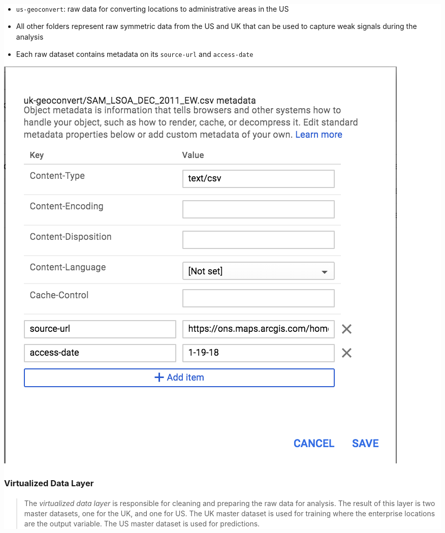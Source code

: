   * `us-geoconvert`: raw data for converting locations to administrative areas in the US

  * All other folders represent raw symmetric data from the US and UK that can be used to capture weak signals during the analysis

* Each raw dataset contains metadata on its `source-url` and `access-date`

![raw-data-metadata](./assets/raw-data-metadata.png)

### Virtualized Data Layer

> The *virtualized data layer* is responsible for cleaning and preparing the raw data for analysis. The result of this layer is two master datasets, one for the UK, and one for US. The UK master dataset is used for training where the enterprise locations are the output variable. The US master dataset is used for predictions.
